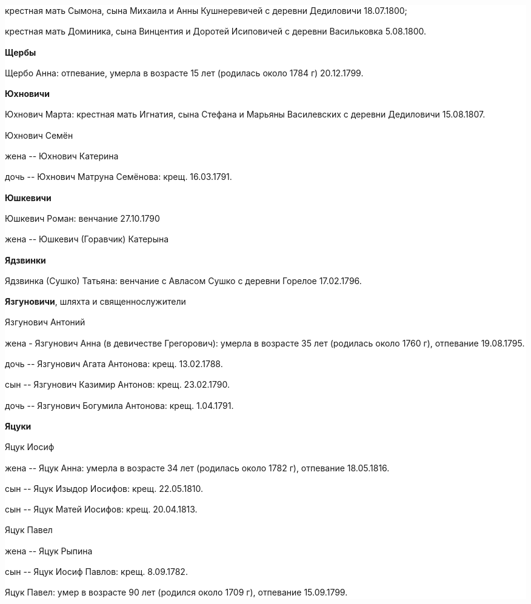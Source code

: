 крестная мать Сымона, сына Михаила и Анны Кушнеревичей с деревни
Дедиловичи 18.07.1800;

крестная мать Доминика, сына Винцентия и Доротей Исиповичей с деревни
Васильковка 5.08.1800.

**Щербы**

Щербо Анна: отпевание, умерла в возрасте 15 лет (родилась около 1784 г)
20.12.1799.

**Юхновичи**

Юхнович Марта: крестная мать Игнатия, сына Стефана и Марьяны Василевских
с деревни Дедиловичи 15.08.1807.

Юхнович Семён

жена -- Юхнович Катерина

дочь -- Юхнович Матруна Семёнова: крещ. 16.03.1791.

**Юшкевичи**

Юшкевич Роман: венчание 27.10.1790

жена -- Юшкевич (Горавчик) Катерына

**Ядзвинки**

Ядзвинка (Сушко) Татьяна: венчание с Авласом Сушко с деревни Горелое
17.02.1796.

**Язгуновичи**, шляхта и священнослужители

Язгунович Антоний

жена - Язгунович Анна (в девичестве Грегорович): умерла в возрасте 35
лет (родилась около 1760 г), отпевание 19.08.1795.

дочь -- Язгунович Агата Антонова: крещ. 13.02.1788.

сын -- Язгунович Казимир Антонов: крещ. 23.02.1790.

дочь -- Язгунович Богумила Антонова: крещ. 1.04.1791.

**Яцуки**

Яцук Иосиф

жена -- Яцук Анна: умерла в возрасте 34 лет (родилась около 1782 г),
отпевание 18.05.1816.

сын -- Яцук Изыдор Иосифов: крещ. 22.05.1810.

сын -- Яцук Матей Иосифов: крещ. 20.04.1813.

Яцук Павел

жена -- Яцук Рыпина

сын -- Яцук Иосиф Павлов: крещ. 8.09.1782.

Яцук Павел: умер в возрасте 90 лет (родился около 1709 г), отпевание
15.09.1799.
